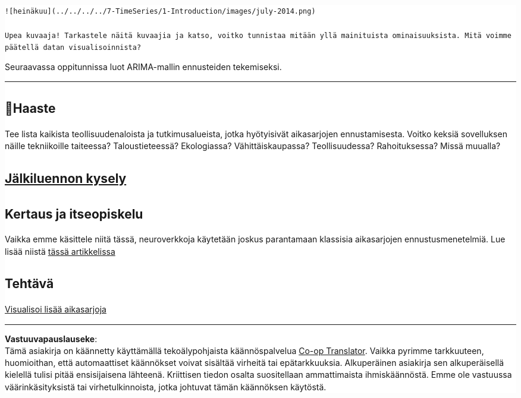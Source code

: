    ![heinäkuu](../../../../7-TimeSeries/1-Introduction/images/july-2014.png)

    Upea kuvaaja! Tarkastele näitä kuvaajia ja katso, voitko tunnistaa mitään yllä mainituista ominaisuuksista. Mitä voimme päätellä datan visualisoinnista?

Seuraavassa oppitunnissa luot ARIMA-mallin ennusteiden tekemiseksi.

---

## 🚀Haaste

Tee lista kaikista teollisuudenaloista ja tutkimusalueista, jotka hyötyisivät aikasarjojen ennustamisesta. Voitko keksiä sovelluksen näille tekniikoille taiteessa? Taloustieteessä? Ekologiassa? Vähittäiskaupassa? Teollisuudessa? Rahoituksessa? Missä muualla?

## [Jälkiluennon kysely](https://ff-quizzes.netlify.app/en/ml/)

## Kertaus ja itseopiskelu

Vaikka emme käsittele niitä tässä, neuroverkkoja käytetään joskus parantamaan klassisia aikasarjojen ennustusmenetelmiä. Lue lisää niistä [tässä artikkelissa](https://medium.com/microsoftazure/neural-networks-for-forecasting-financial-and-economic-time-series-6aca370ff412)

## Tehtävä

[Visualisoi lisää aikasarjoja](assignment.md)

---

**Vastuuvapauslauseke**:  
Tämä asiakirja on käännetty käyttämällä tekoälypohjaista käännöspalvelua [Co-op Translator](https://github.com/Azure/co-op-translator). Vaikka pyrimme tarkkuuteen, huomioithan, että automaattiset käännökset voivat sisältää virheitä tai epätarkkuuksia. Alkuperäinen asiakirja sen alkuperäisellä kielellä tulisi pitää ensisijaisena lähteenä. Kriittisen tiedon osalta suositellaan ammattimaista ihmiskäännöstä. Emme ole vastuussa väärinkäsityksistä tai virhetulkinnoista, jotka johtuvat tämän käännöksen käytöstä.